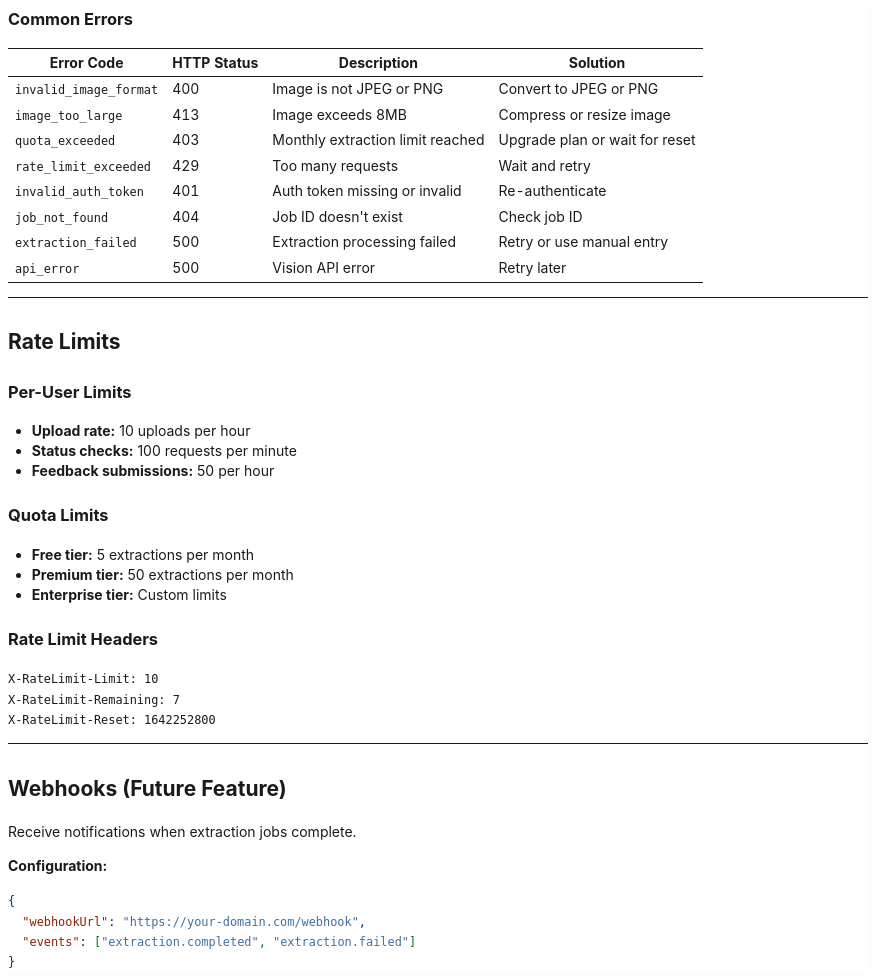 ### Common Errors

| Error Code | HTTP Status | Description | Solution |
|------------|-------------|-------------|----------|
| `invalid_image_format` | 400 | Image is not JPEG or PNG | Convert to JPEG or PNG |
| `image_too_large` | 413 | Image exceeds 8MB | Compress or resize image |
| `quota_exceeded` | 403 | Monthly extraction limit reached | Upgrade plan or wait for reset |
| `rate_limit_exceeded` | 429 | Too many requests | Wait and retry |
| `invalid_auth_token` | 401 | Auth token missing or invalid | Re-authenticate |
| `job_not_found` | 404 | Job ID doesn't exist | Check job ID |
| `extraction_failed` | 500 | Extraction processing failed | Retry or use manual entry |
| `api_error` | 500 | Vision API error | Retry later |

---

## Rate Limits

### Per-User Limits

- **Upload rate:** 10 uploads per hour
- **Status checks:** 100 requests per minute
- **Feedback submissions:** 50 per hour

### Quota Limits

- **Free tier:** 5 extractions per month
- **Premium tier:** 50 extractions per month
- **Enterprise tier:** Custom limits

### Rate Limit Headers

```http
X-RateLimit-Limit: 10
X-RateLimit-Remaining: 7
X-RateLimit-Reset: 1642252800
```

---

## Webhooks (Future Feature)

Receive notifications when extraction jobs complete.

**Configuration:**

```json
{
  "webhookUrl": "https://your-domain.com/webhook",
  "events": ["extraction.completed", "extraction.failed"]
}
```
